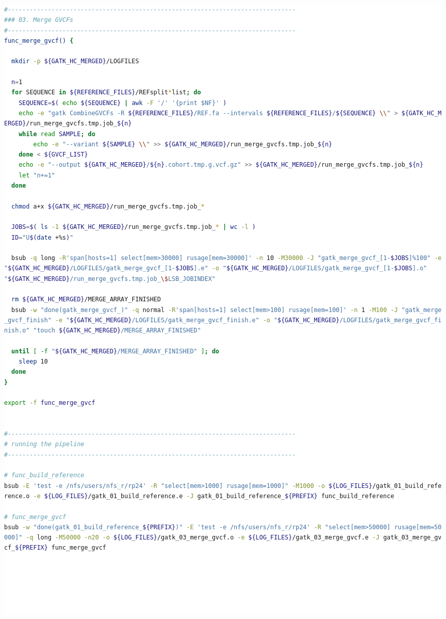 ```bash
#-------------------------------------------------------------------------------
### 03. Merge GVCFs
#-------------------------------------------------------------------------------
func_merge_gvcf() {
  
  mkdir -p ${GATK_HC_MERGED}/LOGFILES

  n=1
  for SEQUENCE in ${REFERENCE_FILES}/REFsplit*list; do
    SEQUENCE=$( echo ${SEQUENCE} | awk -F '/' '{print $NF}' )
    echo -e "gatk CombineGVCFs -R ${REFERENCE_FILES}/REF.fa --intervals ${REFERENCE_FILES}/${SEQUENCE} \\" > ${GATK_HC_MERGED}/run_merge_gvcfs.tmp.job_${n}
    while read SAMPLE; do
        echo -e "--variant ${SAMPLE} \\" >> ${GATK_HC_MERGED}/run_merge_gvcfs.tmp.job_${n}
    done < ${GVCF_LIST}
    echo -e "--output ${GATK_HC_MERGED}/${n}.cohort.tmp.g.vcf.gz" >> ${GATK_HC_MERGED}/run_merge_gvcfs.tmp.job_${n}
    let "n+=1"
  done

  chmod a+x ${GATK_HC_MERGED}/run_merge_gvcfs.tmp.job_*

  JOBS=$( ls -1 ${GATK_HC_MERGED}/run_merge_gvcfs.tmp.job_* | wc -l )
  ID="U$(date +%s)"

  bsub -q long -R'span[hosts=1] select[mem>30000] rusage[mem=30000]' -n 10 -M30000 -J "gatk_merge_gvcf_[1-$JOBS]%100" -e "${GATK_HC_MERGED}/LOGFILES/gatk_merge_gvcf_[1-$JOBS].e" -o "${GATK_HC_MERGED}/LOGFILES/gatk_merge_gvcf_[1-$JOBS].o" "${GATK_HC_MERGED}/run_merge_gvcfs.tmp.job_\$LSB_JOBINDEX"

  rm ${GATK_HC_MERGED}/MERGE_ARRAY_FINISHED
  bsub -w "done(gatk_merge_gvcf_)" -q normal -R'span[hosts=1] select[mem>100] rusage[mem=100]' -n 1 -M100 -J "gatk_merge_gvcf_finish" -e "${GATK_HC_MERGED}/LOGFILES/gatk_merge_gvcf_finish.e" -o "${GATK_HC_MERGED}/LOGFILES/gatk_merge_gvcf_finish.o" "touch ${GATK_HC_MERGED}/MERGE_ARRAY_FINISHED"

  until [ -f "${GATK_HC_MERGED}/MERGE_ARRAY_FINISHED" ]; do
    sleep 10
  done
}

export -f func_merge_gvcf


#-------------------------------------------------------------------------------
# running the pipeline
#-------------------------------------------------------------------------------

# func_build_reference
bsub -E 'test -e /nfs/users/nfs_r/rp24' -R "select[mem>1000] rusage[mem=1000]" -M1000 -o ${LOG_FILES}/gatk_01_build_reference.o -e ${LOG_FILES}/gatk_01_build_reference.e -J gatk_01_build_reference_${PREFIX} func_build_reference

# func_merge_gvcf
bsub -w "done(gatk_01_build_reference_${PREFIX})" -E 'test -e /nfs/users/nfs_r/rp24' -R "select[mem>50000] rusage[mem=50000]" -q long -M50000 -n20 -o ${LOG_FILES}/gatk_03_merge_gvcf.o -e ${LOG_FILES}/gatk_03_merge_gvcf.e -J gatk_03_merge_gvcf_${PREFIX} func_merge_gvcf








```